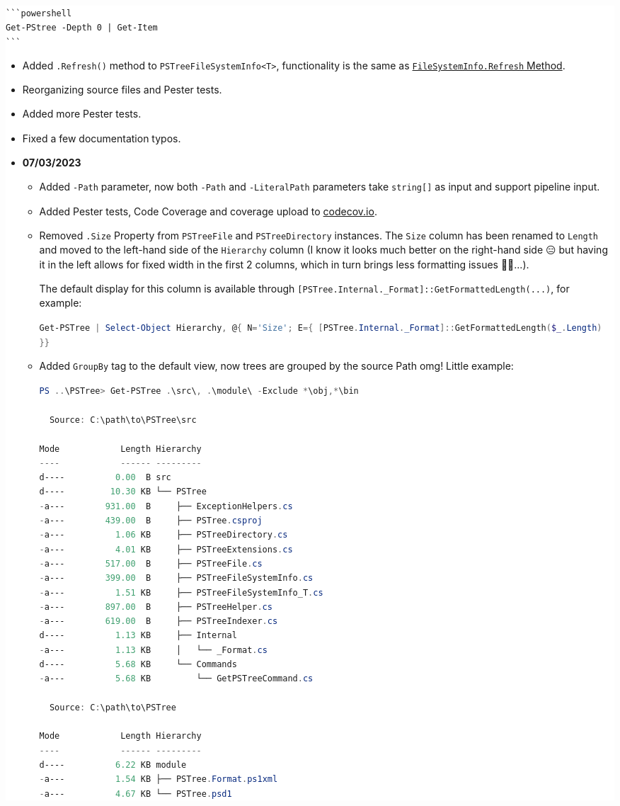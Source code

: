     ```powershell
    Get-PStree -Depth 0 | Get-Item
    ```

  - Added `.Refresh()` method to `PSTreeFileSystemInfo<T>`, functionality is the same as [`FileSystemInfo.Refresh` Method][15].
  - Reorganizing source files and Pester tests.
  - Added more Pester tests.
  - Fixed a few documentation typos.

- __07/03/2023__
  - Added `-Path` parameter, now both `-Path` and `-LiteralPath` parameters take `string[]` as input and support pipeline input.
  - Added Pester tests, Code Coverage and coverage upload to [codecov.io][16].
  - Removed `.Size` Property from `PSTreeFile` and `PSTreeDirectory` instances. The `Size` column has been renamed to `Length` and moved to the left-hand side of the `Hierarchy` column (I know it looks much better on the right-hand side :expressionless: but having it in the left allows for fixed width in the first 2 columns, which in turn brings less formatting issues :man_shrugging:...).

    The default display for this column is available through `[PSTree.Internal._Format]::GetFormattedLength(...)`, for example:

    ```powershell
    Get-PSTree | Select-Object Hierarchy, @{ N='Size'; E={ [PSTree.Internal._Format]::GetFormattedLength($_.Length) }}
    ```

  - Added `GroupBy` tag to the default view, now trees are grouped by the source Path omg! Little example:

    ```powershell
    PS ..\PSTree> Get-PSTree .\src\, .\module\ -Exclude *\obj,*\bin

      Source: C:\path\to\PSTree\src

    Mode            Length Hierarchy
    ----            ------ ---------
    d----          0.00  B src
    d----         10.30 KB └── PSTree
    -a---        931.00  B     ├── ExceptionHelpers.cs
    -a---        439.00  B     ├── PSTree.csproj
    -a---          1.06 KB     ├── PSTreeDirectory.cs
    -a---          4.01 KB     ├── PSTreeExtensions.cs
    -a---        517.00  B     ├── PSTreeFile.cs
    -a---        399.00  B     ├── PSTreeFileSystemInfo.cs
    -a---          1.51 KB     ├── PSTreeFileSystemInfo_T.cs
    -a---        897.00  B     ├── PSTreeHelper.cs
    -a---        619.00  B     ├── PSTreeIndexer.cs
    d----          1.13 KB     ├── Internal
    -a---          1.13 KB     │   └── _Format.cs
    d----          5.68 KB     └── Commands
    -a---          5.68 KB         └── GetPSTreeCommand.cs

      Source: C:\path\to\PSTree

    Mode            Length Hierarchy
    ----            ------ ---------
    d----          6.22 KB module
    -a---          1.54 KB ├── PSTree.Format.ps1xml
    -a---          4.67 KB └── PSTree.psd1
    ```


[1]: https://github.com/santisq/PSTree/issues/9
[2]: https://docs.microsoft.com/en-us/dotnet/api/system.io.directory.getdirectories?view=net-6.0
[3]: https://docs.microsoft.com/en-us/dotnet/api/system.io.directory.getfiles?view=net-6.0
[4]: https://docs.microsoft.com/en-us/powershell/module/microsoft.powershell.management/get-childitem
[5]: https://docs.microsoft.com/en-us/dotnet/api/system.collections.stack?view=net-6.0
[6]: https://github.com/IISResetMe
[7]: https://docs.microsoft.com/en-us/dotnet/api/system.collections.generic.stack-1?view=net-6.0
[8]: https://docs.microsoft.com/en-us/dotnet/api/system.io.directoryinfo?view=net-6.0
[9]: https://docs.microsoft.com/en-us/dotnet/api/system.io.directoryinfo.getfiles?view=net-6.0#system-io-directoryinfo-getfiles
[10]: https://docs.microsoft.com/en-us/dotnet/api/system.io.directoryinfo.getdirectories?view=net-6.0#system-io-directoryinfo-getdirectories
[11]: https://docs.microsoft.com/en-us/dotnet/api/system.io.directoryinfo.enumeratefilesysteminfos?view=net-6.0#system-io-directoryinfo-enumeratefilesysteminfos
[12]: https://docs.microsoft.com/en-us/powershell/module/microsoft.powershell.core/about/about_format.ps1xml?view=powershell-7.2&viewFallbackFrom=powershell-6
[13]: PSTree/PSTree.Format.ps1xml
[14]: https://learn.microsoft.com/en-us/dotnet/api/system.io.filesysteminfo.tostring?view=net-7.0#system-io-filesysteminfo-tostring
[15]: https://learn.microsoft.com/en-us/dotnet/api/system.io.filesysteminfo.refresh?view=net-7.0#system-io-filesysteminfo-refresh
[16]: https://app.codecov.io/gh/santisq/PSTree
[17]: https://github.com/SeeminglyScience/
[18]: https://github.com/jborean93/
[19]: /docs/en-US/Get-PSTree.md
[20]: https://www.powershellgallery.com/
[21]: https://github.com/santisq/PSTree/issues/34